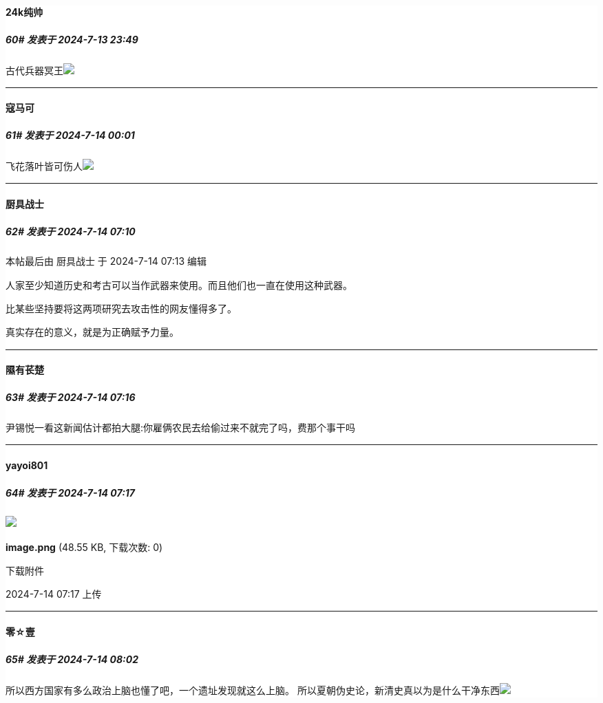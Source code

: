 ####  24k纯帅  
##### 60#       发表于 2024-7-13 23:49

古代兵器冥王<img src="https://static.saraba1st.com/image/smiley/carton2017/347.png" referrerpolicy="no-referrer">


*****

####  寇马可  
##### 61#       发表于 2024-7-14 00:01

飞花落叶皆可伤人<img src="https://static.saraba1st.com/image/smiley/face2017/067.png" referrerpolicy="no-referrer">


*****

####  厨具战士  
##### 62#       发表于 2024-7-14 07:10

 本帖最后由 厨具战士 于 2024-7-14 07:13 编辑 

人家至少知道历史和考古可以当作武器来使用。而且他们也一直在使用这种武器。

比某些坚持要将这两项研究去攻击性的网友懂得多了。

真实存在的意义，就是为正确赋予力量。


*****

####  隰有苌楚  
##### 63#       发表于 2024-7-14 07:16

尹锡悦一看这新闻估计都拍大腿:你雇俩农民去给偷过来不就完了吗，费那个事干吗

*****

####  yayoi801  
##### 64#       发表于 2024-7-14 07:17

<img src="https://img.saraba1st.com/forum/202407/14/071753gjd7kmhddm2cmfhk.png" referrerpolicy="no-referrer">

<strong>image.png</strong> (48.55 KB, 下载次数: 0)

下载附件

2024-7-14 07:17 上传


*****

####  零☆壹  
##### 65#       发表于 2024-7-14 08:02

所以西方国家有多么政治上脑也懂了吧，一个遗址发现就这么上脑。 所以夏朝伪史论，新清史真以为是什么干净东西<img src="https://static.saraba1st.com/image/smiley/face2017/049.png" referrerpolicy="no-referrer">
